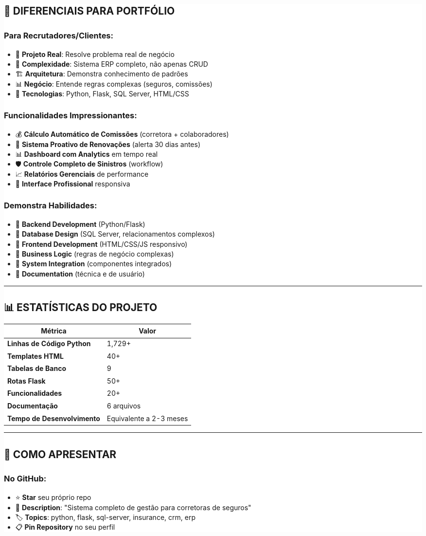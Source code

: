 
## 💎 DIFERENCIAIS PARA PORTFÓLIO

### **Para Recrutadores/Clientes:**
- 🎯 **Projeto Real**: Resolve problema real de negócio
- 💼 **Complexidade**: Sistema ERP completo, não apenas CRUD
- 🏗️ **Arquitetura**: Demonstra conhecimento de padrões
- 📊 **Negócio**: Entende regras complexas (seguros, comissões)
- 🔧 **Tecnologias**: Python, Flask, SQL Server, HTML/CSS

### **Funcionalidades Impressionantes:**
- 💰 **Cálculo Automático de Comissões** (corretora + colaboradores)
- 🔄 **Sistema Proativo de Renovações** (alerta 30 dias antes)
- 📊 **Dashboard com Analytics** em tempo real
- 🛡️ **Controle Completo de Sinistros** (workflow)
- 📈 **Relatórios Gerenciais** de performance
- 🎨 **Interface Profissional** responsiva

### **Demonstra Habilidades:**
- 🔹 **Backend Development** (Python/Flask)
- 🔹 **Database Design** (SQL Server, relacionamentos complexos)
- 🔹 **Frontend Development** (HTML/CSS/JS responsivo)
- 🔹 **Business Logic** (regras de negócio complexas)
- 🔹 **System Integration** (componentes integrados)
- 🔹 **Documentation** (técnica e de usuário)

---

## 📊 ESTATÍSTICAS DO PROJETO

| Métrica | Valor |
|---------|-------|
| **Linhas de Código Python** | 1,729+ |
| **Templates HTML** | 40+ |
| **Tabelas de Banco** | 9 |
| **Rotas Flask** | 50+ |
| **Funcionalidades** | 20+ |
| **Documentação** | 6 arquivos |
| **Tempo de Desenvolvimento** | Equivalente a 2-3 meses |

---

## 🎯 COMO APRESENTAR

### **No GitHub:**
- ⭐ **Star** seu próprio repo
- 📝 **Description**: "Sistema completo de gestão para corretoras de seguros"
- 🏷️ **Topics**: python, flask, sql-server, insurance, crm, erp
- 📋 **Pin Repository** no seu perfil
